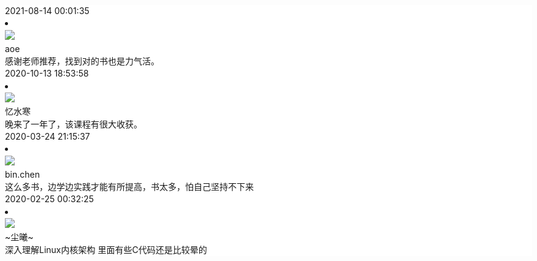   </div>
  <div class="_3klNVc4Z_0">
    <div class="_3Hkula0k_0">2021-08-14 00:01:35</div>
  </div>
</div>
</div>
</li>
<li>
<div class="_2sjJGcOH_0"><img src="https://static001.geekbang.org/account/avatar/00/11/1d/de/62bfa83f.jpg"
  class="_3FLYR4bF_0">
<div class="_36ChpWj4_0">
  <div class="_2zFoi7sd_0"><span>aoe</span>
  </div>
  <div class="_2_QraFYR_0">感谢老师推荐，找到对的书也是力气活。</div>
  <div class="_10o3OAxT_0">
    
  </div>
  <div class="_3klNVc4Z_0">
    <div class="_3Hkula0k_0">2020-10-13 18:53:58</div>
  </div>
</div>
</div>
</li>
<li>
<div class="_2sjJGcOH_0"><img src="https://static001.geekbang.org/account/avatar/00/11/82/3d/356fc3d6.jpg"
  class="_3FLYR4bF_0">
<div class="_36ChpWj4_0">
  <div class="_2zFoi7sd_0"><span>忆水寒</span>
  </div>
  <div class="_2_QraFYR_0">晚来了一年了，该课程有很大收获。</div>
  <div class="_10o3OAxT_0">
    
  </div>
  <div class="_3klNVc4Z_0">
    <div class="_3Hkula0k_0">2020-03-24 21:15:37</div>
  </div>
</div>
</div>
</li>
<li>
<div class="_2sjJGcOH_0"><img src="https://static001.geekbang.org/account/avatar/00/11/53/f4/e277325d.jpg"
  class="_3FLYR4bF_0">
<div class="_36ChpWj4_0">
  <div class="_2zFoi7sd_0"><span>bin.chen</span>
  </div>
  <div class="_2_QraFYR_0">这么多书，边学边实践才能有所提高，书太多，怕自己坚持不下来</div>
  <div class="_10o3OAxT_0">
    
  </div>
  <div class="_3klNVc4Z_0">
    <div class="_3Hkula0k_0">2020-02-25 00:32:25</div>
  </div>
</div>
</div>
</li>
<li>
<div class="_2sjJGcOH_0"><img src="https://static001.geekbang.org/account/avatar/00/11/f0/8f/ca9fded0.jpg"
  class="_3FLYR4bF_0">
<div class="_36ChpWj4_0">
  <div class="_2zFoi7sd_0"><span>~尘曦~</span>
  </div>
  <div class="_2_QraFYR_0">深入理解Linux内核架构 里面有些C代码还是比较晕的<br></div>